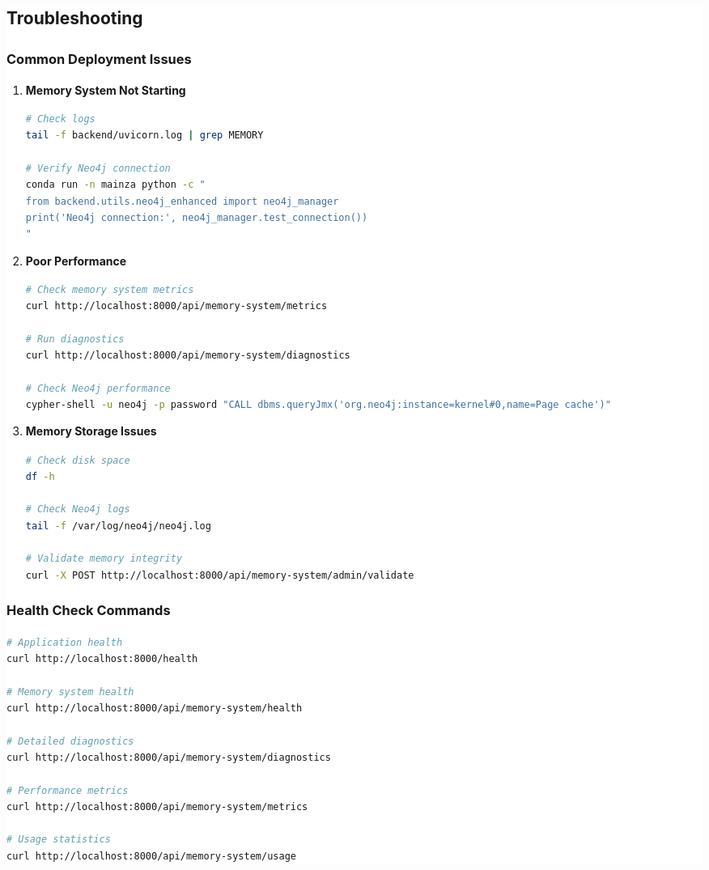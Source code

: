 ## Troubleshooting

### Common Deployment Issues

1. **Memory System Not Starting**
   ```bash
   # Check logs
   tail -f backend/uvicorn.log | grep MEMORY
   
   # Verify Neo4j connection
   conda run -n mainza python -c "
   from backend.utils.neo4j_enhanced import neo4j_manager
   print('Neo4j connection:', neo4j_manager.test_connection())
   "
   ```

2. **Poor Performance**
   ```bash
   # Check memory system metrics
   curl http://localhost:8000/api/memory-system/metrics
   
   # Run diagnostics
   curl http://localhost:8000/api/memory-system/diagnostics
   
   # Check Neo4j performance
   cypher-shell -u neo4j -p password "CALL dbms.queryJmx('org.neo4j:instance=kernel#0,name=Page cache')"
   ```

3. **Memory Storage Issues**
   ```bash
   # Check disk space
   df -h
   
   # Check Neo4j logs
   tail -f /var/log/neo4j/neo4j.log
   
   # Validate memory integrity
   curl -X POST http://localhost:8000/api/memory-system/admin/validate
   ```

### Health Check Commands

```bash
# Application health
curl http://localhost:8000/health

# Memory system health
curl http://localhost:8000/api/memory-system/health

# Detailed diagnostics
curl http://localhost:8000/api/memory-system/diagnostics

# Performance metrics
curl http://localhost:8000/api/memory-system/metrics

# Usage statistics
curl http://localhost:8000/api/memory-system/usage
```
